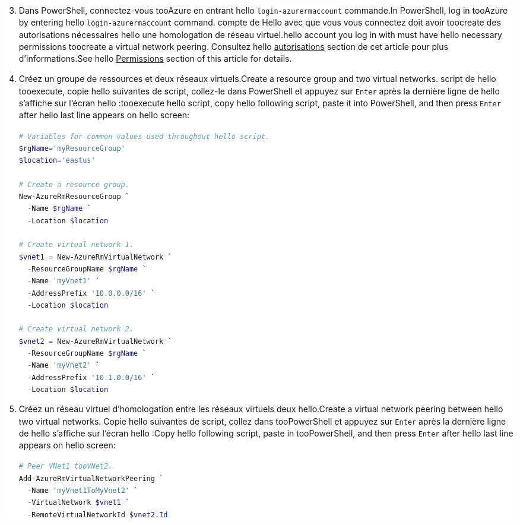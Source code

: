 3. <span data-ttu-id="51215-203">Dans PowerShell, connectez-vous tooAzure en entrant hello `login-azurermaccount` commande.</span><span class="sxs-lookup"><span data-stu-id="51215-203">In PowerShell, log in tooAzure by entering hello `login-azurermaccount` command.</span></span> <span data-ttu-id="51215-204">compte de Hello avec que vous vous connectez doit avoir toocreate des autorisations nécessaires hello une homologation de réseau virtuel.</span><span class="sxs-lookup"><span data-stu-id="51215-204">hello account you log in with must have hello necessary permissions toocreate a virtual network peering.</span></span> <span data-ttu-id="51215-205">Consultez hello [autorisations](#permissions) section de cet article pour plus d’informations.</span><span class="sxs-lookup"><span data-stu-id="51215-205">See hello [Permissions](#permissions) section of this article for details.</span></span>
4. <span data-ttu-id="51215-206">Créez un groupe de ressources et deux réseaux virtuels.</span><span class="sxs-lookup"><span data-stu-id="51215-206">Create a resource group and two virtual networks.</span></span> <span data-ttu-id="51215-207">script de hello tooexecute, copie hello suivantes de script, collez-le dans PowerShell et appuyez sur `Enter` après la dernière ligne de hello s’affiche sur l’écran hello :</span><span class="sxs-lookup"><span data-stu-id="51215-207">tooexecute hello script, copy hello following script, paste it into PowerShell, and then press `Enter` after hello last line appears on hello screen:</span></span>

    ```powershell
    # Variables for common values used throughout hello script.
    $rgName='myResourceGroup'
    $location='eastus'

    # Create a resource group.
    New-AzureRmResourceGroup `
      -Name $rgName `
      -Location $location

    # Create virtual network 1.
    $vnet1 = New-AzureRmVirtualNetwork `
      -ResourceGroupName $rgName `
      -Name 'myVnet1' `
      -AddressPrefix '10.0.0.0/16' `
      -Location $location

    # Create virtual network 2.
    $vnet2 = New-AzureRmVirtualNetwork `
      -ResourceGroupName $rgName `
      -Name 'myVnet2' `
      -AddressPrefix '10.1.0.0/16' `
      -Location $location
    ```

5. <span data-ttu-id="51215-208">Créez un réseau virtuel d’homologation entre les réseaux virtuels deux hello.</span><span class="sxs-lookup"><span data-stu-id="51215-208">Create a virtual network peering between hello two virtual networks.</span></span> <span data-ttu-id="51215-209">Copie hello suivantes de script, collez dans tooPowerShell et appuyez sur `Enter` après la dernière ligne de hello s’affiche sur l’écran hello :</span><span class="sxs-lookup"><span data-stu-id="51215-209">Copy hello following script, paste in tooPowerShell, and then press `Enter` after hello last line appears on hello screen:</span></span>
    ```powershell
    # Peer VNet1 tooVNet2.
    Add-AzureRmVirtualNetworkPeering `
      -Name 'myVnet1ToMyVnet2' `
      -VirtualNetwork $vnet1 `
      -RemoteVirtualNetworkId $vnet2.Id
